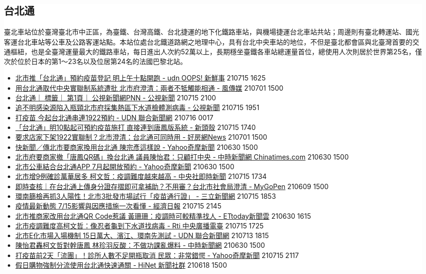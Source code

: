 ## 台北通

臺北車站位於臺灣臺北市中正區，為臺鐵、台灣高鐵、台北捷運的地下化鐵路車站，與機場捷運台北車站共站；周邊則有臺北轉運站、國光客運台北車站等公車及公路客運站點。本站位處台北鐵道路網之地理中心，具有台北中央車站的地位，不但是臺北都會區與北臺灣首要的交通樞紐，也是全臺灣運量最大的鐵路車站，每日進出人次約52萬以上，長期穩坐臺鐵各車站總運量首位，總使用人次則居於世界第25名，僅次於位於日本的第1～23名以及位居第24名的法國巴黎北站。
- [北市推「台北通」預約疫苗登記 明上午十點開跑 - udn OOPS! 新鮮事](https://udn.com/news/story/122190/5604031 "北市推「台北通」預約疫苗登記 明上午十點開跑 - udn OOPS! 新鮮事") 210715 1625
- [用台北通取代中央實聯制系統遭批 北市府澄清：兩者不牴觸能相通 - 風傳媒](https://www.storm.mg/article/3786064 "用台北通取代中央實聯制系統遭批 北市府澄清：兩者不牴觸能相通 - 風傳媒") 210701 1500
- [台北通｜ 標籤｜ 第1頁｜ 公視新聞網PNN - 公視新聞](https://news.pts.org.tw/tag/20500/%E5%8F%B0%E5%8C%97%E9%80%9A "台北通｜ 標籤｜ 第1頁｜ 公視新聞網PNN - 公視新聞") 210715 2100
- [追不明感染源陷入瓶頸北市府採集熱區下水道檢體測病毒 - 公視新聞](https://news.pts.org.tw/article/535460 "追不明感染源陷入瓶頸北市府採集熱區下水道檢體測病毒 - 公視新聞") 210715 1951
- [打疫苗 今起台北通串連1922預約 - UDN 聯合新聞網](https://udn.com/news/story/7323/5604689?from=udn-catebreaknews_ch2 "打疫苗 今起台北通串連1922預約 - UDN 聯合新聞網") 210716 0017
- [「台北通」明10點起可預約疫苗施打 直接連到唐鳳版系統 - 新頭殼](https://newtalk.tw/news/view/2021-07-15/604911?ref=topics "「台北通」明10點起可預約疫苗施打 直接連到唐鳳版系統 - 新頭殼") 210715 1740
- [要求店家下架1922實聯制？北市澄清：台北通可同時用 - 好房網News](https://news.housefun.com.tw/news/article/101211302508.html "要求店家下架1922實聯制？北市澄清：台北通可同時用 - 好房網News") 210701 1500
- [快新聞／傳北市要商家換用台北通 陳宗彥這樣說 - Yahoo奇摩新聞](https://tw.news.yahoo.com/%E5%BF%AB%E6%96%B0%E8%81%9E-%E5%82%B3%E5%8C%97%E5%B8%82%E8%A6%81%E5%95%86%E5%AE%B6%E6%8F%9B%E7%94%A8%E5%8F%B0%E5%8C%97%E9%80%9A-%E9%99%B3%E5%AE%97%E5%BD%A5%E9%80%99%E6%A8%A3%E8%AA%AA-070917564.html "快新聞／傳北市要商家換用台北通 陳宗彥這樣說 - Yahoo奇摩新聞") 210630 1500
- [北市府要商家撤「唐鳳QR碼」換台北通 議員陳怡君：只顧打中央 - 中時新聞網 Chinatimes.com](https://www.chinatimes.com/realtimenews/20210630004688-260407 "北市府要商家撤「唐鳳QR碼」換台北通 議員陳怡君：只顧打中央 - 中時新聞網 Chinatimes.com") 210630 1500
- [北市公車結合台北通APP 7月起開放預約 - Yahoo奇摩新聞](https://tw.news.yahoo.com/%E5%8C%97%E5%B8%82%E5%85%AC%E8%BB%8A%E7%B5%90%E5%90%88%E5%8F%B0%E5%8C%97%E9%80%9Aapp-7%E6%9C%88%E8%B5%B7%E9%96%8B%E6%94%BE%E9%A0%90%E7%B4%84-050559793.html "北市公車結合台北通APP 7月起開放預約 - Yahoo奇摩新聞") 210630 1500
- [北市增9例確診萬華居多 柯文哲：疫調難度越來越高 - 中央社即時新聞](https://www.cna.com.tw/news/ahel/202107150277.aspx "北市增9例確診萬華居多 柯文哲：疫調難度越來越高 - 中央社即時新聞") 210715 1734
- [即時查核｜在台北通上傳身分證存摺即可拿補助？不用審？台北市社會局澄清 - MyGoPen](https://www.mygopen.com/2021/06/3000.html "即時查核｜在台北通上傳身分證存摺即可拿補助？不用審？台北市社會局澄清 - MyGoPen") 210609 1500
- [環南篩檢再抓3人陽性！北市3批發市場試行「疫苗通行證」 - 三立新聞網](https://www.setn.com/News.aspx?NewsID=968064 "環南篩檢再抓3人陽性！北市3批發市場試行「疫苗通行證」 - 三立新聞網") 210715 1853
- [疫情最新動態 7/15影響與因應措施一次看懂 - 經濟日報](https://money.udn.com/money/story/5658/5604613 "疫情最新動態 7/15影響與因應措施一次看懂 - 經濟日報") 210715 2145
- [北市推商家改用台北通QR Code惹議 黃珊珊：疫調時可較精準找人 - ETtoday新聞雲](https://www.ettoday.net/news/20210630/2019505.htm "北市推商家改用台北通QR Code惹議 黃珊珊：疫調時可較精準找人 - ETtoday新聞雲") 210630 1615
- [北市疫調難度高柯文哲：像忍者龜到下水道找病毒 - Rti 中央廣播電臺](https://www.rti.org.tw/news/view/id/2105554 "北市疫調難度高柯文哲：像忍者龜到下水道找病毒 - Rti 中央廣播電臺") 210715 1725
- [北市E化市場入場機制 15日萬大、濱江、環南先測試 - UDN 聯合新聞網](https://udn.com/news/story/7323/5599130 "北市E化市場入場機制 15日萬大、濱江、環南先測試 - UDN 聯合新聞網") 210713 1815
- [陳怡君轟柯文哲對幹唐鳳 林珍羽反酸：不做功課亂爆料 - 中時新聞網](https://www.chinatimes.com/realtimenews/20210630006472-260509 "陳怡君轟柯文哲對幹唐鳳 林珍羽反酸：不做功課亂爆料 - 中時新聞網") 210630 1500
- [打疫苗前2天「流團」！診所人數不足開瓶取消 民眾：非常錯愕 - Yahoo奇摩新聞](https://tw.news.yahoo.com/%E6%89%93%E7%96%AB%E8%8B%97%E5%89%8D2%E5%A4%A9-%E6%B5%81%E5%9C%98-%E8%A8%BA%E6%89%80%E4%BA%BA%E6%95%B8%E4%B8%8D%E8%B6%B3%E9%96%8B%E7%93%B6%E5%8F%96%E6%B6%88-%E6%B0%91%E7%9C%BE-%E9%9D%9E%E5%B8%B8%E9%8C%AF%E6%84%95-100145258.html "打疫苗前2天「流團」！診所人數不足開瓶取消 民眾：非常錯愕 - Yahoo奇摩新聞") 210715 2117
- [假日購物強制分流使用台北通快速通關 - HiNet 新聞社群](https://times.hinet.net/news/23376811 "假日購物強制分流使用台北通快速通關 - HiNet 新聞社群") 210618 1500
